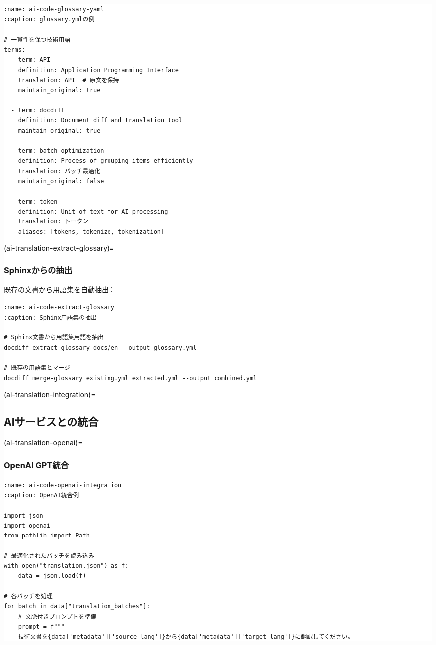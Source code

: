```{code-block} yaml
:name: ai-code-glossary-yaml
:caption: glossary.ymlの例

# 一貫性を保つ技術用語
terms:
  - term: API
    definition: Application Programming Interface
    translation: API  # 原文を保持
    maintain_original: true
    
  - term: docdiff
    definition: Document diff and translation tool
    maintain_original: true
    
  - term: batch optimization
    definition: Process of grouping items efficiently
    translation: バッチ最適化
    maintain_original: false
    
  - term: token
    definition: Unit of text for AI processing
    translation: トークン
    aliases: [tokens, tokenize, tokenization]
```

(ai-translation-extract-glossary)=
### Sphinxからの抽出

既存の文書から用語集を自動抽出：

```{code-block} bash
:name: ai-code-extract-glossary
:caption: Sphinx用語集の抽出

# Sphinx文書から用語集用語を抽出
docdiff extract-glossary docs/en --output glossary.yml

# 既存の用語集とマージ
docdiff merge-glossary existing.yml extracted.yml --output combined.yml
```

(ai-translation-integration)=
## AIサービスとの統合

(ai-translation-openai)=
### OpenAI GPT統合

```{code-block} python
:name: ai-code-openai-integration
:caption: OpenAI統合例

import json
import openai
from pathlib import Path

# 最適化されたバッチを読み込み
with open("translation.json") as f:
    data = json.load(f)

# 各バッチを処理
for batch in data["translation_batches"]:
    # 文脈付きプロンプトを準備
    prompt = f"""
    技術文書を{data['metadata']['source_lang']}から{data['metadata']['target_lang']}に翻訳してください。
```